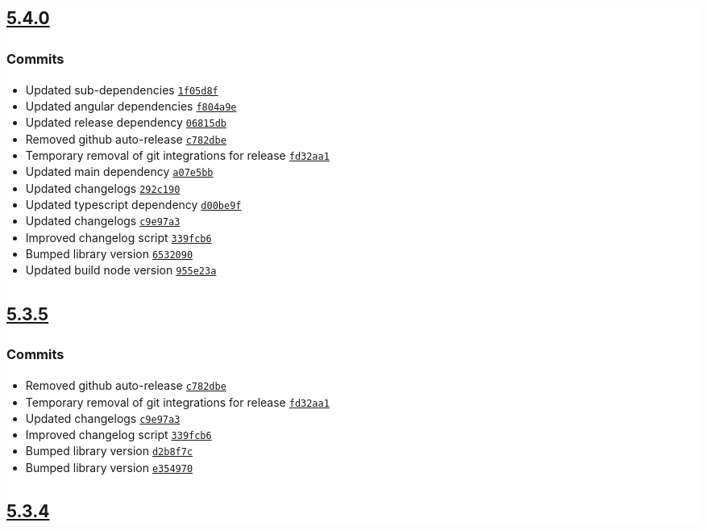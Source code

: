 ## [5.4.0](https://github.com/RinMinase/ng-fortawesome/compare/5.3.5...5.4.0)

### Commits

- Updated sub-dependencies [`1f05d8f`](https://github.com/RinMinase/ng-fortawesome/commit/1f05d8f4cae4c5b2c55f556a414a6296d07f95ae)
- Updated angular dependencies [`f804a9e`](https://github.com/RinMinase/ng-fortawesome/commit/f804a9e021ae95b85d6e3461c124441ba0f0cb01)
- Updated release dependency [`06815db`](https://github.com/RinMinase/ng-fortawesome/commit/06815db25180e7d6f4d584d24ebd82ac212879e1)
- Removed github auto-release [`c782dbe`](https://github.com/RinMinase/ng-fortawesome/commit/c782dbe0ad4e6e9a1d323ca059202bbc13d5c91a)
- Temporary removal of git integrations for release [`fd32aa1`](https://github.com/RinMinase/ng-fortawesome/commit/fd32aa1f47c23792f49bdb6ac66e395625f1a714)
- Updated main dependency [`a07e5bb`](https://github.com/RinMinase/ng-fortawesome/commit/a07e5bb3352f20b6248762888667d830adaadc51)
- Updated changelogs [`292c190`](https://github.com/RinMinase/ng-fortawesome/commit/292c190faa8b579daf651e2d4ca32cc49a3a9780)
- Updated typescript dependency [`d00be9f`](https://github.com/RinMinase/ng-fortawesome/commit/d00be9f5f09c751c81dd6b8aec580dd0018c9f95)
- Updated changelogs [`c9e97a3`](https://github.com/RinMinase/ng-fortawesome/commit/c9e97a3c00e8cdc876b09e6c29d5096c7aeae014)
- Improved changelog script [`339fcb6`](https://github.com/RinMinase/ng-fortawesome/commit/339fcb6a53e5786e801595d3381ca4c81d601711)
- Bumped library version [`6532090`](https://github.com/RinMinase/ng-fortawesome/commit/653209032af4efaeb699db8da45667959f851690)
- Updated build node version [`955e23a`](https://github.com/RinMinase/ng-fortawesome/commit/955e23a00b9bc269268ba03af972a2e371069a1d)

## [5.3.5](https://github.com/RinMinase/ng-fortawesome/compare/5.3.2...5.3.5)

### Commits

- Removed github auto-release [`c782dbe`](https://github.com/RinMinase/ng-fortawesome/commit/c782dbe0ad4e6e9a1d323ca059202bbc13d5c91a)
- Temporary removal of git integrations for release [`fd32aa1`](https://github.com/RinMinase/ng-fortawesome/commit/fd32aa1f47c23792f49bdb6ac66e395625f1a714)
- Updated changelogs [`c9e97a3`](https://github.com/RinMinase/ng-fortawesome/commit/c9e97a3c00e8cdc876b09e6c29d5096c7aeae014)
- Improved changelog script [`339fcb6`](https://github.com/RinMinase/ng-fortawesome/commit/339fcb6a53e5786e801595d3381ca4c81d601711)
- Bumped library version [`d2b8f7c`](https://github.com/RinMinase/ng-fortawesome/commit/d2b8f7cfb7e2c105a4e233b8729acfc2cddd6c91)
- Bumped library version [`e354970`](https://github.com/RinMinase/ng-fortawesome/commit/e354970cfd64dff8d305a06b19c120ff0c6c336d)

## [5.3.4](https://github.com/RinMinase/ng-fortawesome/compare/5.3.0...5.3.4)
